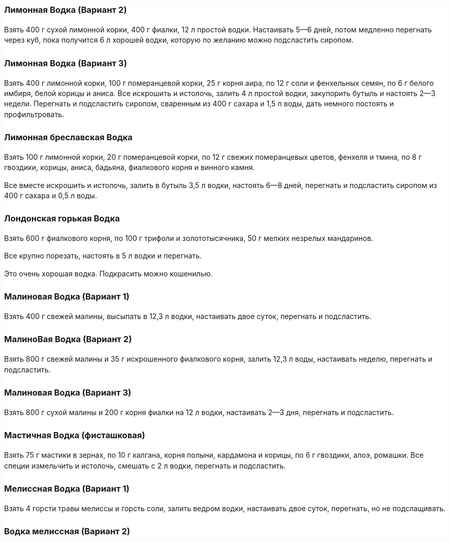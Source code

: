 ### Лимонная Водка (Вариант 2)

Взять 400 г сухой лимонной корки, 400 г фиалки, 12 л простой водки. Настаивать 5—6 дней, потом медленно перегнать через куб, пока получится 6 л хорошей водки, которую по желанию можно подсластить сиропом.

### Лимонная Водка (Вариант 3)

Взять 400 г лимонной корки, 100 г померанцевой корки, 25 г корня аира, по 12 г соли и фенхельных семян, по 6 г белого имбиря, белой корицы и аниса. Все искрошить и истолочь, залить 4 л простой водки, закупорить бутыль и настоять 2—3 недели. Перегнать и подсластить сиропом, сваренным из 400 г сахара и 1,5 л воды, дать немного постоять и профильтровать.

### Лимонная бреславская Водка

Взять 100 г лимонной корки, 20 г померанцевой корки, по 12 г свежих померанцевых цветов, фенхеля и тмина, по 8 г гвоздики, корицы, аниса, бадьяна, фиалкового корня и винного камня.

Все вместе искрошить и истолочь, залить в бутыль 3,5 л водки, настоять 6—8 дней, перегнать и подсластить сиропом из 400 г сахара и 0,5 л воды.

### Лондонская горькая Водка

Взять 600 г фиалкового корня, по 100 г трифоли и золототысячника, 50 г мелких незрелых мандаринов.

Все крупно порезать, настоять в 5 л водки и перегнать.

Это очень хорошая водка. Подкрасить можно кошенилью.

### Малиновая Водка (Вариант 1)

Взять 400 г свежей малины, высыпать в 12,3 л водки, настаивать двое суток, перегнать и подсластить.

### МалиноВая Водка (Вариант 2)

Взять 800 г свежей малины и 35 г искрошенного фиалкового корня, залить 12,3 л воды, настаивать неделю, перегнать и подсластить.

### Малиновая Водка (Вариант 3)

Взять 800 г сухой малины и 200 г корня фиалки на 12 л водки, настаивать 2—3 дня, перегнать и подсластить.

### Мастичная Водка (фисташковая)

Взять 75 г мастики в зернах, по 10 г калгана, корня полыни, кардамона и корицы, по 6 г гвоздики, алоэ, ромашки. Все специи измельчить и истолочь, смешать с 2 л водки, перегнать и подсластить.

### Мелиссная Водка (Вариант 1)

Взять 4 горсти травы мелиссы и горсть соли, залить ведром водки, настаивать двое суток, перегнать, но не подслащивать.

### Водка мелиссная (Вариант 2)
